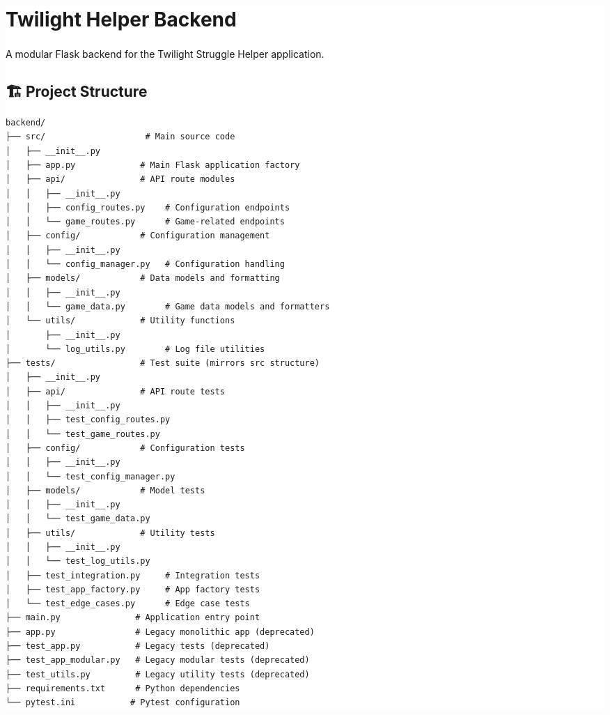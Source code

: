 # Twilight Helper Backend

A modular Flask backend for the Twilight Struggle Helper application.

## 🏗️ Project Structure

```
backend/
├── src/                    # Main source code
│   ├── __init__.py
│   ├── app.py             # Main Flask application factory
│   ├── api/               # API route modules
│   │   ├── __init__.py
│   │   ├── config_routes.py    # Configuration endpoints
│   │   └── game_routes.py      # Game-related endpoints
│   ├── config/            # Configuration management
│   │   ├── __init__.py
│   │   └── config_manager.py   # Configuration handling
│   ├── models/            # Data models and formatting
│   │   ├── __init__.py
│   │   └── game_data.py        # Game data models and formatters
│   └── utils/             # Utility functions
│       ├── __init__.py
│       └── log_utils.py        # Log file utilities
├── tests/                 # Test suite (mirrors src structure)
│   ├── __init__.py
│   ├── api/               # API route tests
│   │   ├── __init__.py
│   │   ├── test_config_routes.py
│   │   └── test_game_routes.py
│   ├── config/            # Configuration tests
│   │   ├── __init__.py
│   │   └── test_config_manager.py
│   ├── models/            # Model tests
│   │   ├── __init__.py
│   │   └── test_game_data.py
│   ├── utils/             # Utility tests
│   │   ├── __init__.py
│   │   └── test_log_utils.py
│   ├── test_integration.py     # Integration tests
│   ├── test_app_factory.py     # App factory tests
│   └── test_edge_cases.py      # Edge case tests
├── main.py               # Application entry point
├── app.py                # Legacy monolithic app (deprecated)
├── test_app.py           # Legacy tests (deprecated)
├── test_app_modular.py   # Legacy modular tests (deprecated)
├── test_utils.py         # Legacy utility tests (deprecated)
├── requirements.txt      # Python dependencies
└── pytest.ini           # Pytest configuration
```
